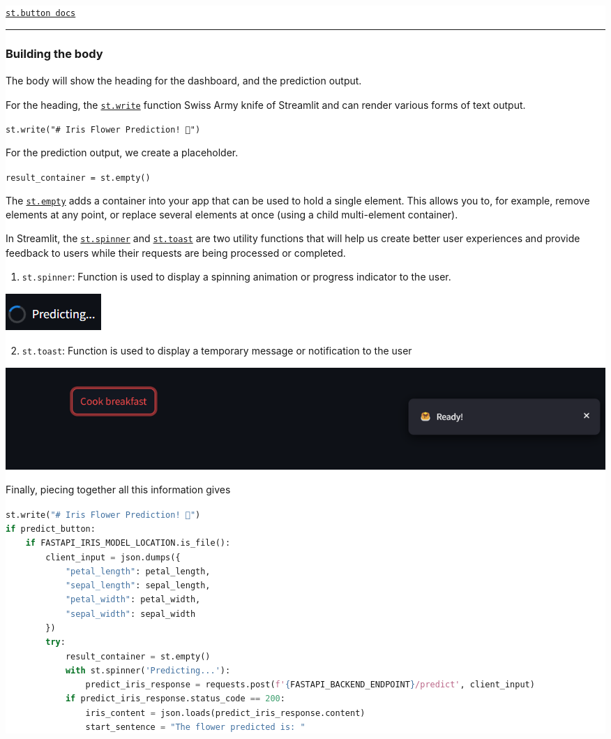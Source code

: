 [`st.button docs`](https://docs.streamlit.io/library/api-reference/widgets/st.button)

---

### Building the body

The body will show the heading for the dashboard, and the prediction output.

For the heading, the [`st.write`](https://docs.streamlit.io/library/api-reference/write-magic/st.write) function Swiss Army knife of Streamlit and can render various forms of text output.

```
st.write("# Iris Flower Prediction! 🪻")
```

For the prediction output, we create a placeholder.

```
result_container = st.empty()
```

The [`st.empty`](https://docs.streamlit.io/library/api-reference/layout/st.empty) adds a container into your app that can be used to hold a single element. This allows you to, for example, remove elements at any point, or replace several elements at once (using a child multi-element container).

In Streamlit, the [`st.spinner`](https://docs.streamlit.io/library/api-reference/status/st.spinner) and [`st.toast`](https://docs.streamlit.io/library/api-reference/status/st.toast) are two utility functions that will help us create better user experiences and provide feedback to users while their requests are being processed or completed.

1. `st.spinner`: Function is used to display a spinning animation or progress indicator to the user.

![](./assets/st_spinner.png)

2. `st.toast`: Function is used to display a temporary message or notification to the user

![](./assets/st_toast.png)

Finally, piecing together all this information gives

```Python
st.write("# Iris Flower Prediction! 🪻")
if predict_button:
    if FASTAPI_IRIS_MODEL_LOCATION.is_file():
        client_input = json.dumps({
            "petal_length": petal_length,
            "sepal_length": sepal_length,
            "petal_width": petal_width,
            "sepal_width": sepal_width
        })
        try:
            result_container = st.empty()
            with st.spinner('Predicting...'):
                predict_iris_response = requests.post(f'{FASTAPI_BACKEND_ENDPOINT}/predict', client_input)
            if predict_iris_response.status_code == 200:
                iris_content = json.loads(predict_iris_response.content)
                start_sentence = "The flower predicted is: "
```